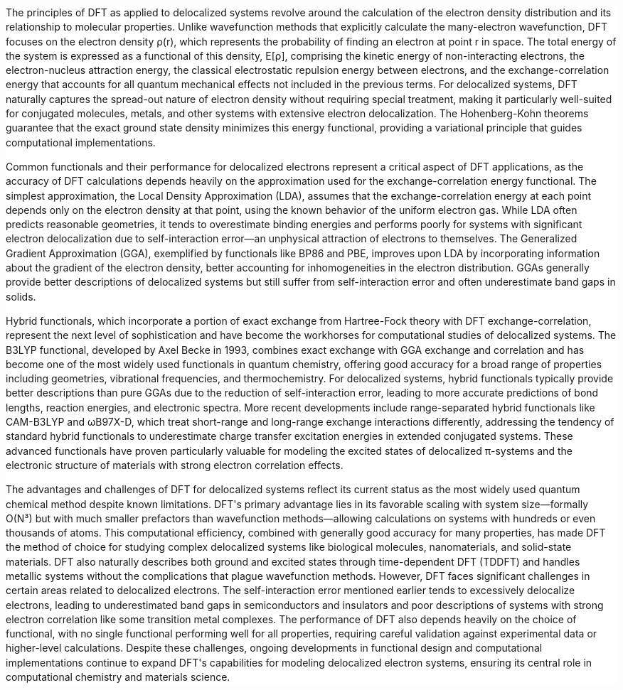 The principles of DFT as applied to delocalized systems revolve around the calculation of the electron density distribution and its relationship to molecular properties. Unlike wavefunction methods that explicitly calculate the many-electron wavefunction, DFT focuses on the electron density ρ(r), which represents the probability of finding an electron at point r in space. The total energy of the system is expressed as a functional of this density, E[ρ], comprising the kinetic energy of non-interacting electrons, the electron-nucleus attraction energy, the classical electrostatic repulsion energy between electrons, and the exchange-correlation energy that accounts for all quantum mechanical effects not included in the previous terms. For delocalized systems, DFT naturally captures the spread-out nature of electron density without requiring special treatment, making it particularly well-suited for conjugated molecules, metals, and other systems with extensive electron delocalization. The Hohenberg-Kohn theorems guarantee that the exact ground state density minimizes this energy functional, providing a variational principle that guides computational implementations.

Common functionals and their performance for delocalized electrons represent a critical aspect of DFT applications, as the accuracy of DFT calculations depends heavily on the approximation used for the exchange-correlation energy functional. The simplest approximation, the Local Density Approximation (LDA), assumes that the exchange-correlation energy at each point depends only on the electron density at that point, using the known behavior of the uniform electron gas. While LDA often predicts reasonable geometries, it tends to overestimate binding energies and performs poorly for systems with significant electron delocalization due to self-interaction error—an unphysical attraction of electrons to themselves. The Generalized Gradient Approximation (GGA), exemplified by functionals like BP86 and PBE, improves upon LDA by incorporating information about the gradient of the electron density, better accounting for inhomogeneities in the electron distribution. GGAs generally provide better descriptions of delocalized systems but still suffer from self-interaction error and often underestimate band gaps in solids.

Hybrid functionals, which incorporate a portion of exact exchange from Hartree-Fock theory with DFT exchange-correlation, represent the next level of sophistication and have become the workhorses for computational studies of delocalized systems. The B3LYP functional, developed by Axel Becke in 1993, combines exact exchange with GGA exchange and correlation and has become one of the most widely used functionals in quantum chemistry, offering good accuracy for a broad range of properties including geometries, vibrational frequencies, and thermochemistry. For delocalized systems, hybrid functionals typically provide better descriptions than pure GGAs due to the reduction of self-interaction error, leading to more accurate predictions of bond lengths, reaction energies, and electronic spectra. More recent developments include range-separated hybrid functionals like CAM-B3LYP and ωB97X-D, which treat short-range and long-range exchange interactions differently, addressing the tendency of standard hybrid functionals to underestimate charge transfer excitation energies in extended conjugated systems. These advanced functionals have proven particularly valuable for modeling the excited states of delocalized π-systems and the electronic structure of materials with strong electron correlation effects.

The advantages and challenges of DFT for delocalized systems reflect its current status as the most widely used quantum chemical method despite known limitations. DFT's primary advantage lies in its favorable scaling with system size—formally O(N³) but with much smaller prefactors than wavefunction methods—allowing calculations on systems with hundreds or even thousands of atoms. This computational efficiency, combined with generally good accuracy for many properties, has made DFT the method of choice for studying complex delocalized systems like biological molecules, nanomaterials, and solid-state materials. DFT also naturally describes both ground and excited states through time-dependent DFT (TDDFT) and handles metallic systems without the complications that plague wavefunction methods. However, DFT faces significant challenges in certain areas related to delocalized electrons. The self-interaction error mentioned earlier tends to excessively delocalize electrons, leading to underestimated band gaps in semiconductors and insulators and poor descriptions of systems with strong electron correlation like some transition metal complexes. The performance of DFT also depends heavily on the choice of functional, with no single functional performing well for all properties, requiring careful validation against experimental data or higher-level calculations. Despite these challenges, ongoing developments in functional design and computational implementations continue to expand DFT's capabilities for modeling delocalized electron systems, ensuring its central role in computational chemistry and materials science.

